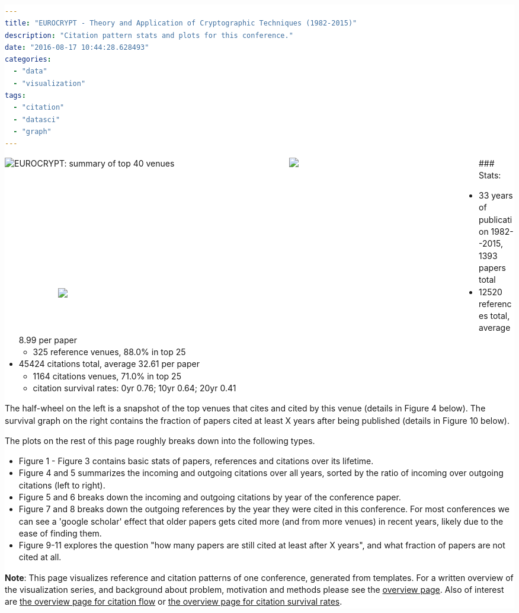 ```yaml
---
title: "EUROCRYPT - Theory and Application of Cryptographic Techniques (1982-2015)"
description: "Citation pattern stats and plots for this conference."
date: "2016-08-17 10:44:28.628493"
categories:
  - "data"
  - "visualization"
tags:
  - "citation"
  - "datasci"
  - "graph"
---
```


<div style="float:left; position: relative; width:800px; height:280px">  <a href=#fig4><img style="float:left;" src="/img/citation/EUROCRYPT/EUROCRYPT_graph.png" width="480" style="position: relative; top: 0; left: 0;" alt="EUROCRYPT: summary of top 40 venues"></a>
  <img src="/img/citation/mini_bar.png" style="position: absolute; top: 220px; left: 90px;"/>
  <a href=#fig10><img style="float:left;" src="/img/citation/EUROCRYPT/EUROCRYPT_citation_survival.png" width="280" style="position: relative; top: 0; left: 0;"></a>
</div>
### Stats:

* 33 years of publication 1982--2015, 1393 papers total
* 12520 references total, average 8.99 per paper
	* 325 reference venues, 88.0% in top 25 
* 45424 citations total, average 32.61 per paper
	* 1164 citations venues, 71.0% in top 25 
	* citation survival rates: 0yr 0.76; 10yr 0.64; 20yr 0.41 
 



The half-wheel on the left is a snapshot of the top venues that cites and cited by this venue (details in Figure 4 below). The survival graph on the right contains the fraction of papers cited at least X years after being published (details in Figure 10 below).

The plots on the rest of this page roughly breaks down into the following types. 

* Figure 1 - Figure 3 contains basic stats of papers, references and citations over its lifetime. 
* Figure 4 and 5 summarizes the incoming and outgoing citations over all years, sorted by the ratio of incoming over outgoing citations (left to right).
* Figure 5 and 6 breaks down the incoming and outgoing citations by year of the conference paper. 
* Figure 7 and 8 breaks down the outgoing references by the year they were cited in this conference. For most conferences we can see a 'google scholar' effect that older papers gets cited more (and from more venues) in recent years, likely due to the ease of finding them. 
* Figure 9-11 explores the question "how many papers are still cited at least after X years", and what fraction of papers are not cited at all.

**Note**: This page visualizes reference and citation patterns of one conference, generated from templates. For a written overview of the visualization series, and background about problem, motivation and methods please see the [overview page](/post/citation_vis). Also of interest are [the overview page for citation flow](/post/citation_flow) or [the overview page for citation survival rates](/post/citation_survival).
